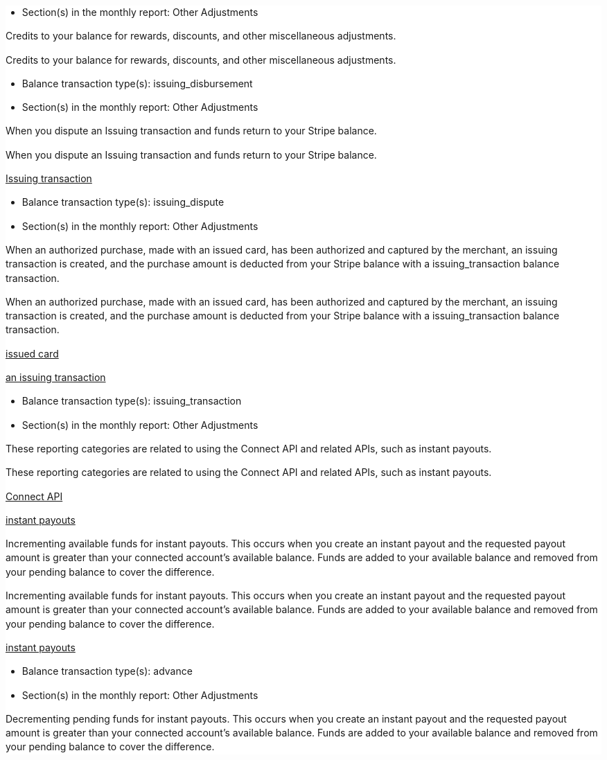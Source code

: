 - Section(s) in the monthly report: Other Adjustments

Credits to your balance for rewards, discounts, and other miscellaneous adjustments.

Credits to your balance for rewards, discounts, and other miscellaneous adjustments.

- Balance transaction type(s): issuing_disbursement

- Section(s) in the monthly report: Other Adjustments

When you dispute an Issuing transaction and funds return to your Stripe balance.

When you dispute an Issuing transaction and funds return to your Stripe balance.

[Issuing transaction](/issuing/transactions)

- Balance transaction type(s): issuing_dispute

- Section(s) in the monthly report: Other Adjustments

When an authorized purchase, made with an issued card, has been authorized and captured by the merchant, an issuing transaction is created, and the purchase amount is deducted from your Stripe balance with a issuing_transaction balance transaction.

When an authorized purchase, made with an issued card, has been authorized and captured by the merchant, an issuing transaction is created, and the purchase amount is deducted from your Stripe balance with a issuing_transaction balance transaction.

[issued card](/issuing)

[an issuing transaction](/issuing/transactions)

- Balance transaction type(s): issuing_transaction

- Section(s) in the monthly report: Other Adjustments

These reporting categories are related to using the Connect API and related APIs, such as instant payouts.

These reporting categories are related to using the Connect API and related APIs, such as instant payouts.

[Connect API](/connect)

[instant payouts](/connect/instant-payouts)

Incrementing available funds for instant payouts. This occurs when you create an instant payout and the requested payout amount is greater than your connected account’s available balance. Funds are added to your available balance and removed from your pending balance to cover the difference.

Incrementing available funds for instant payouts. This occurs when you create an instant payout and the requested payout amount is greater than your connected account’s available balance. Funds are added to your available balance and removed from your pending balance to cover the difference.

[instant payouts](/connect/instant-payouts)

- Balance transaction type(s): advance

- Section(s) in the monthly report: Other Adjustments

Decrementing pending funds for instant payouts. This occurs when you create an instant payout and the requested payout amount is greater than your connected account’s available balance. Funds are added to your available balance and removed from your pending balance to cover the difference.
